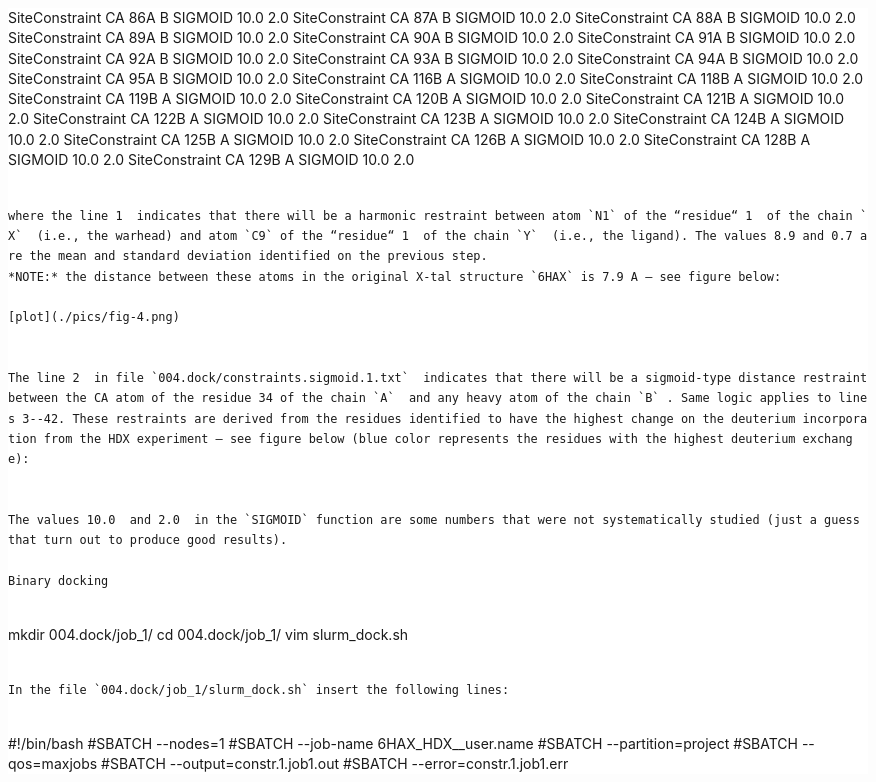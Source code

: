 SiteConstraint CA 86A B SIGMOID 10.0 2.0
SiteConstraint CA 87A B SIGMOID 10.0 2.0
SiteConstraint CA 88A B SIGMOID 10.0 2.0
SiteConstraint CA 89A B SIGMOID 10.0 2.0
SiteConstraint CA 90A B SIGMOID 10.0 2.0
SiteConstraint CA 91A B SIGMOID 10.0 2.0
SiteConstraint CA 92A B SIGMOID 10.0 2.0
SiteConstraint CA 93A B SIGMOID 10.0 2.0
SiteConstraint CA 94A B SIGMOID 10.0 2.0
SiteConstraint CA 95A B SIGMOID 10.0 2.0
SiteConstraint CA 116B A SIGMOID 10.0 2.0
SiteConstraint CA 118B A SIGMOID 10.0 2.0
SiteConstraint CA 119B A SIGMOID 10.0 2.0
SiteConstraint CA 120B A SIGMOID 10.0 2.0
SiteConstraint CA 121B A SIGMOID 10.0 2.0
SiteConstraint CA 122B A SIGMOID 10.0 2.0
SiteConstraint CA 123B A SIGMOID 10.0 2.0
SiteConstraint CA 124B A SIGMOID 10.0 2.0
SiteConstraint CA 125B A SIGMOID 10.0 2.0
SiteConstraint CA 126B A SIGMOID 10.0 2.0
SiteConstraint CA 128B A SIGMOID 10.0 2.0
SiteConstraint CA 129B A SIGMOID 10.0 2.0
```

where the line 1  indicates that there will be a harmonic restraint between atom `N1` of the “residue“ 1  of the chain `X`  (i.e., the warhead) and atom `C9` of the “residue“ 1  of the chain `Y`  (i.e., the ligand). The values 8.9 and 0.7 are the mean and standard deviation identified on the previous step.
*NOTE:* the distance between these atoms in the original X-tal structure `6HAX` is 7.9 A – see figure below:

[plot](./pics/fig-4.png)

   
The line 2  in file `004.dock/constraints.sigmoid.1.txt`  indicates that there will be a sigmoid-type distance restraint between the CA atom of the residue 34 of the chain `A`  and any heavy atom of the chain `B` . Same logic applies to lines 3--42. These restraints are derived from the residues identified to have the highest change on the deuterium incorporation from the HDX experiment – see figure below (blue color represents the residues with the highest deuterium exchange):                 


The values 10.0  and 2.0  in the `SIGMOID` function are some numbers that were not systematically studied (just a guess that turn out to produce good results).

Binary docking


```
mkdir 004.dock/job_1/
cd 004.dock/job_1/
vim slurm_dock.sh
```

In the file `004.dock/job_1/slurm_dock.sh` insert the following lines:


```
#!/bin/bash
#SBATCH --nodes=1
#SBATCH --job-name 6HAX_HDX__user.name
#SBATCH --partition=project
#SBATCH --qos=maxjobs
#SBATCH --output=constr.1.job1.out
#SBATCH --error=constr.1.job1.err
 